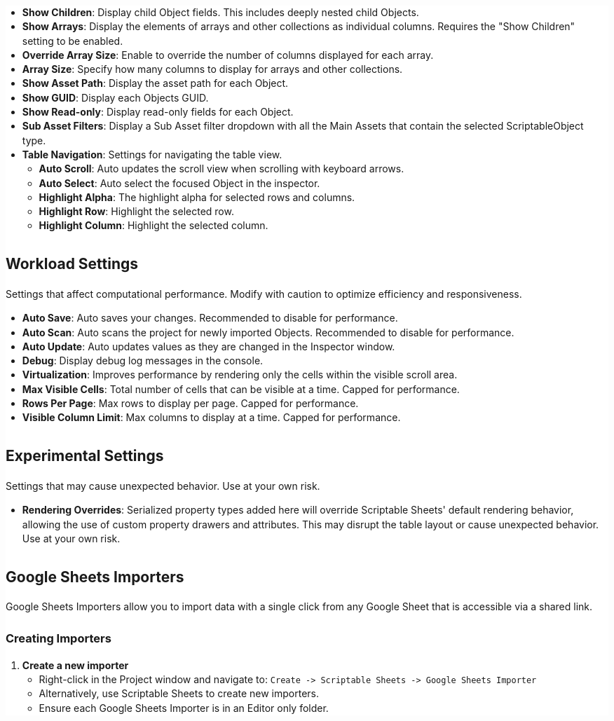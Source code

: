 - **Show Children**: Display child Object fields. This includes deeply nested child Objects.
- **Show Arrays**: Display the elements of arrays and other collections as individual columns. Requires the "Show Children" setting to be enabled.
- **Override Array Size**: Enable to override the number of columns displayed for each array.
- **Array Size**: Specify how many columns to display for arrays and other collections.
- **Show Asset Path**: Display the asset path for each Object.
- **Show GUID**: Display each Objects GUID.
- **Show Read-only**: Display read-only fields for each Object.
- **Sub Asset Filters**: Display a Sub Asset filter dropdown with all the Main Assets that contain the selected ScriptableObject type.
- **Table Navigation**: Settings for navigating the table view.
  - **Auto Scroll**: Auto updates the scroll view when scrolling with keyboard arrows.
  - **Auto Select**: Auto select the focused Object in the inspector.
  - **Highlight Alpha**: The highlight alpha for selected rows and columns.
  - **Highlight Row**: Highlight the selected row.
  - **Highlight Column**: Highlight the selected column.

## Workload Settings
Settings that affect computational performance. Modify with caution to optimize efficiency and responsiveness.

- **Auto Save**: Auto saves your changes. Recommended to disable for performance.
- **Auto Scan**: Auto scans the project for newly imported Objects. Recommended to disable for performance.
- **Auto Update**: Auto updates values as they are changed in the Inspector window.
- **Debug**: Display debug log messages in the console.
- **Virtualization**: Improves performance by rendering only the cells within the visible scroll area.
- **Max Visible Cells**: Total number of cells that can be visible at a time. Capped for performance.
- **Rows Per Page**: Max rows to display per page. Capped for performance.
- **Visible Column Limit**: Max columns to display at a time. Capped for performance.

## Experimental Settings
Settings that may cause unexpected behavior. Use at your own risk.

- **Rendering Overrides**: Serialized property types added here will override Scriptable Sheets' default rendering behavior, allowing the use of custom property drawers and attributes. This may disrupt the table layout or cause unexpected behavior. Use at your own risk.

## Google Sheets Importers

Google Sheets Importers allow you to import data with a single click from any Google Sheet that is accessible via a shared link.

### Creating Importers

1. **Create a new importer**
   - Right-click in the Project window and navigate to:
     `Create -> Scriptable Sheets -> Google Sheets Importer`
   - Alternatively, use Scriptable Sheets to create new importers.
   - Ensure each Google Sheets Importer is in an Editor only folder.
